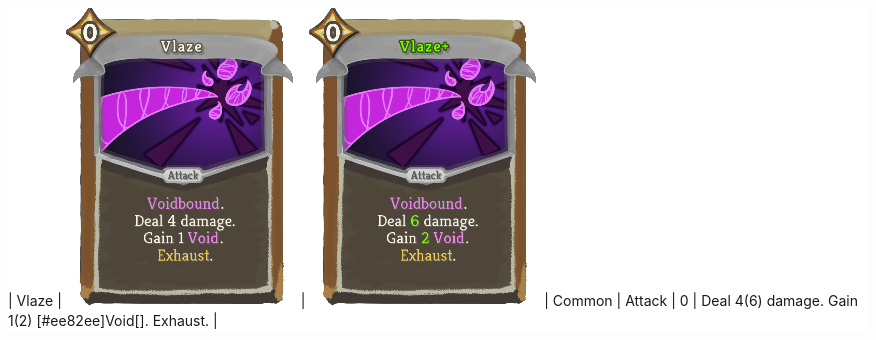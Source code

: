 | Vlaze | ![](small-card-images/Vlaze.png) | ![](small-card-images/VlazePlus.png) | Common | Attack | 0 | Deal 4(6) damage. Gain 1(2) [#ee82ee]Void[]. Exhaust. |